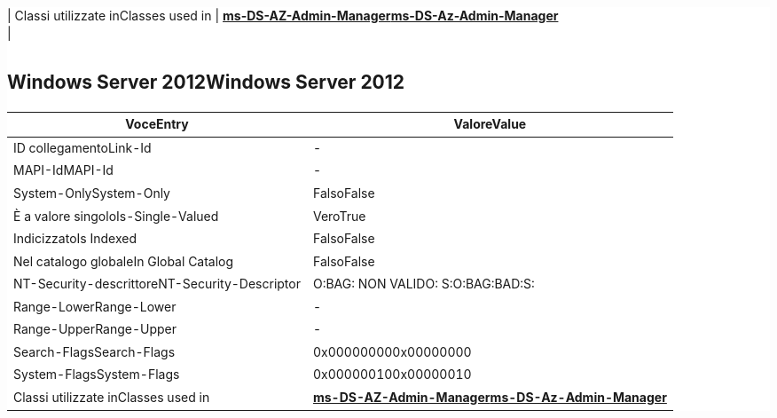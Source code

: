 | <span data-ttu-id="00d98-220">Classi utilizzate in</span><span class="sxs-lookup"><span data-stu-id="00d98-220">Classes used in</span></span>        | [<span data-ttu-id="00d98-221">**ms-DS-AZ-Admin-Manager**</span><span class="sxs-lookup"><span data-stu-id="00d98-221">**ms-DS-Az-Admin-Manager**</span></span>](c-msds-azadminmanager.md)<br/> |



## <a name="windows-server-2012"></a><span data-ttu-id="00d98-222">Windows Server 2012</span><span class="sxs-lookup"><span data-stu-id="00d98-222">Windows Server 2012</span></span>



| <span data-ttu-id="00d98-223">Voce</span><span class="sxs-lookup"><span data-stu-id="00d98-223">Entry</span></span> | <span data-ttu-id="00d98-224">Valore</span><span class="sxs-lookup"><span data-stu-id="00d98-224">Value</span></span> |
|------------------------|--------------------------------------------------------------------|
| <span data-ttu-id="00d98-225">ID collegamento</span><span class="sxs-lookup"><span data-stu-id="00d98-225">Link-Id</span></span>                | \-                                                                 |
| <span data-ttu-id="00d98-226">MAPI-Id</span><span class="sxs-lookup"><span data-stu-id="00d98-226">MAPI-Id</span></span>                | \-                                                                 |
| <span data-ttu-id="00d98-227">System-Only</span><span class="sxs-lookup"><span data-stu-id="00d98-227">System-Only</span></span>            | <span data-ttu-id="00d98-228">Falso</span><span class="sxs-lookup"><span data-stu-id="00d98-228">False</span></span>                                                              |
| <span data-ttu-id="00d98-229">È a valore singolo</span><span class="sxs-lookup"><span data-stu-id="00d98-229">Is-Single-Valued</span></span>       | <span data-ttu-id="00d98-230">Vero</span><span class="sxs-lookup"><span data-stu-id="00d98-230">True</span></span>                                                               |
| <span data-ttu-id="00d98-231">Indicizzato</span><span class="sxs-lookup"><span data-stu-id="00d98-231">Is Indexed</span></span>             | <span data-ttu-id="00d98-232">Falso</span><span class="sxs-lookup"><span data-stu-id="00d98-232">False</span></span>                                                              |
| <span data-ttu-id="00d98-233">Nel catalogo globale</span><span class="sxs-lookup"><span data-stu-id="00d98-233">In Global Catalog</span></span>      | <span data-ttu-id="00d98-234">Falso</span><span class="sxs-lookup"><span data-stu-id="00d98-234">False</span></span>                                                              |
| <span data-ttu-id="00d98-235">NT-Security-descrittore</span><span class="sxs-lookup"><span data-stu-id="00d98-235">NT-Security-Descriptor</span></span> | <span data-ttu-id="00d98-236">O:BAG: NON VALIDO: S:</span><span class="sxs-lookup"><span data-stu-id="00d98-236">O:BAG:BAD:S:</span></span>                                                       |
| <span data-ttu-id="00d98-237">Range-Lower</span><span class="sxs-lookup"><span data-stu-id="00d98-237">Range-Lower</span></span>            | \-                                                                 |
| <span data-ttu-id="00d98-238">Range-Upper</span><span class="sxs-lookup"><span data-stu-id="00d98-238">Range-Upper</span></span>            | \-                                                                 |
| <span data-ttu-id="00d98-239">Search-Flags</span><span class="sxs-lookup"><span data-stu-id="00d98-239">Search-Flags</span></span>           | <span data-ttu-id="00d98-240">0x00000000</span><span class="sxs-lookup"><span data-stu-id="00d98-240">0x00000000</span></span>                                                         |
| <span data-ttu-id="00d98-241">System-Flags</span><span class="sxs-lookup"><span data-stu-id="00d98-241">System-Flags</span></span>           | <span data-ttu-id="00d98-242">0x00000010</span><span class="sxs-lookup"><span data-stu-id="00d98-242">0x00000010</span></span>                                                         |
| <span data-ttu-id="00d98-243">Classi utilizzate in</span><span class="sxs-lookup"><span data-stu-id="00d98-243">Classes used in</span></span>        | [<span data-ttu-id="00d98-244">**ms-DS-AZ-Admin-Manager**</span><span class="sxs-lookup"><span data-stu-id="00d98-244">**ms-DS-Az-Admin-Manager**</span></span>](c-msds-azadminmanager.md)<br/> |



 

 





